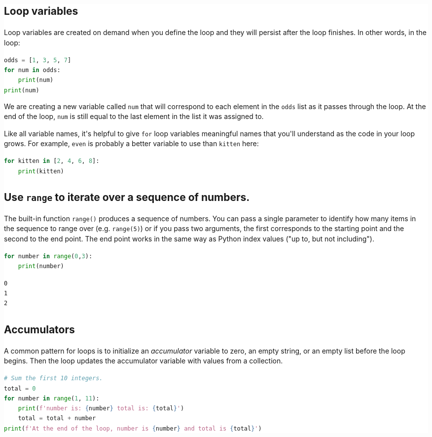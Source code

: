 ## Loop variables 

Loop variables are created on demand when you define the loop and they will persist after the loop finishes. In other words, in the loop:

```python
odds = [1, 3, 5, 7]
for num in odds:
    print(num)
print(num)
```
We are creating a new variable called `num` that will correspond to each element in the `odds` list as it passes through the loop. At the end of the loop, `num` is still equal to the last element in the list it was assigned to.

Like all variable names, it's helpful to give `for` loop variables meaningful names that you'll understand as the code in your loop grows. For example, `even` is probably a better variable to use than `kitten` here:


```python
for kitten in [2, 4, 6, 8]:
    print(kitten)
```

## Use `range` to iterate over a sequence of numbers.

The built-in function `range()` produces a sequence of numbers. You can pass a single parameter to identify how many items in the sequence to range over (e.g. `range(5)`) or if you pass two arguments, the first corresponds to the starting point and the second to the end point. The end point works in the same way as Python index values ("up to, but not including").

```python
for number in range(0,3):
    print(number)
```

```output
0
1
2
```


## Accumulators

A common pattern for loops is to initialize an *accumulator* variable to zero, an empty string, or an empty list before the loop begins. Then the loop updates the accumulator variable with values from a collection.

```python
# Sum the first 10 integers.
total = 0
for number in range(1, 11):
    print(f'number is: {number} total is: {total}')
    total = total + number
print(f'At the end of the loop, number is {number} and total is {total}')
```
